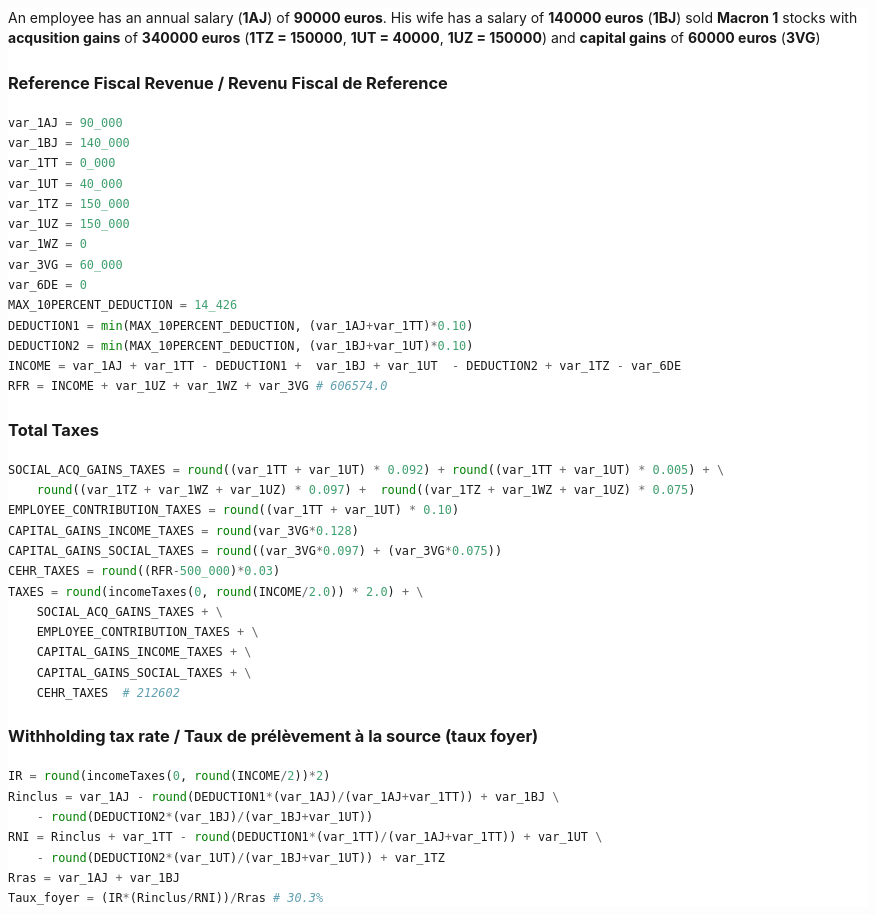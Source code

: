 An employee has an annual salary (**1AJ**) of **90000 euros**. His wife has a salary of **140000 euros** (**1BJ**) sold **Macron 1** stocks with **acqusition gains** of **340000 euros** (**1TZ = 150000**, **1UT = 40000**, **1UZ = 150000**)  and **capital gains** of **60000 euros** (**3VG**)

### Reference Fiscal Revenue / Revenu Fiscal de Reference 

```python
var_1AJ = 90_000
var_1BJ = 140_000
var_1TT = 0_000
var_1UT = 40_000
var_1TZ = 150_000
var_1UZ = 150_000
var_1WZ = 0
var_3VG = 60_000
var_6DE = 0
MAX_10PERCENT_DEDUCTION = 14_426
DEDUCTION1 = min(MAX_10PERCENT_DEDUCTION, (var_1AJ+var_1TT)*0.10)
DEDUCTION2 = min(MAX_10PERCENT_DEDUCTION, (var_1BJ+var_1UT)*0.10)
INCOME = var_1AJ + var_1TT - DEDUCTION1 +  var_1BJ + var_1UT  - DEDUCTION2 + var_1TZ - var_6DE
RFR = INCOME + var_1UZ + var_1WZ + var_3VG # 606574.0
```

### Total Taxes

```python
SOCIAL_ACQ_GAINS_TAXES = round((var_1TT + var_1UT) * 0.092) + round((var_1TT + var_1UT) * 0.005) + \
    round((var_1TZ + var_1WZ + var_1UZ) * 0.097) +  round((var_1TZ + var_1WZ + var_1UZ) * 0.075)
EMPLOYEE_CONTRIBUTION_TAXES = round((var_1TT + var_1UT) * 0.10)
CAPITAL_GAINS_INCOME_TAXES = round(var_3VG*0.128)
CAPITAL_GAINS_SOCIAL_TAXES = round((var_3VG*0.097) + (var_3VG*0.075))
CEHR_TAXES = round((RFR-500_000)*0.03)
TAXES = round(incomeTaxes(0, round(INCOME/2.0)) * 2.0) + \
    SOCIAL_ACQ_GAINS_TAXES + \
    EMPLOYEE_CONTRIBUTION_TAXES + \
    CAPITAL_GAINS_INCOME_TAXES + \
    CAPITAL_GAINS_SOCIAL_TAXES + \
    CEHR_TAXES  # 212602
```

### Withholding tax rate / Taux de prélèvement à la source (taux foyer)

```python
IR = round(incomeTaxes(0, round(INCOME/2))*2)
Rinclus = var_1AJ - round(DEDUCTION1*(var_1AJ)/(var_1AJ+var_1TT)) + var_1BJ \
    - round(DEDUCTION2*(var_1BJ)/(var_1BJ+var_1UT))
RNI = Rinclus + var_1TT - round(DEDUCTION1*(var_1TT)/(var_1AJ+var_1TT)) + var_1UT \
    - round(DEDUCTION2*(var_1UT)/(var_1BJ+var_1UT)) + var_1TZ
Rras = var_1AJ + var_1BJ
Taux_foyer = (IR*(Rinclus/RNI))/Rras # 30.3%
```
